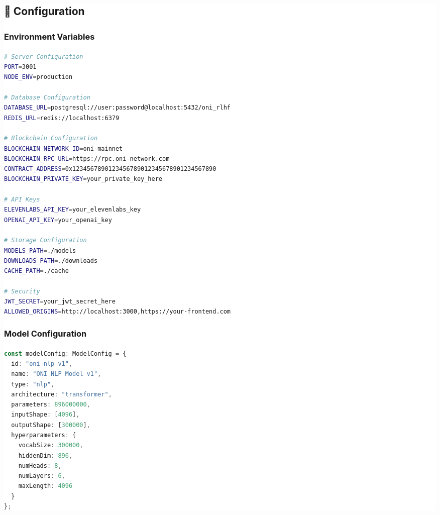 ## 🔧 Configuration

### Environment Variables

```bash
# Server Configuration
PORT=3001
NODE_ENV=production

# Database Configuration
DATABASE_URL=postgresql://user:password@localhost:5432/oni_rlhf
REDIS_URL=redis://localhost:6379

# Blockchain Configuration
BLOCKCHAIN_NETWORK_ID=oni-mainnet
BLOCKCHAIN_RPC_URL=https://rpc.oni-network.com
CONTRACT_ADDRESS=0x1234567890123456789012345678901234567890
BLOCKCHAIN_PRIVATE_KEY=your_private_key_here

# API Keys
ELEVENLABS_API_KEY=your_elevenlabs_key
OPENAI_API_KEY=your_openai_key

# Storage Configuration
MODELS_PATH=./models
DOWNLOADS_PATH=./downloads
CACHE_PATH=./cache

# Security
JWT_SECRET=your_jwt_secret_here
ALLOWED_ORIGINS=http://localhost:3000,https://your-frontend.com
```

### Model Configuration

```typescript
const modelConfig: ModelConfig = {
  id: "oni-nlp-v1",
  name: "ONI NLP Model v1",
  type: "nlp",
  architecture: "transformer",
  parameters: 896000000,
  inputShape: [4096],
  outputShape: [300000],
  hyperparameters: {
    vocabSize: 300000,
    hiddenDim: 896,
    numHeads: 8,
    numLayers: 6,
    maxLength: 4096
  }
};
```
